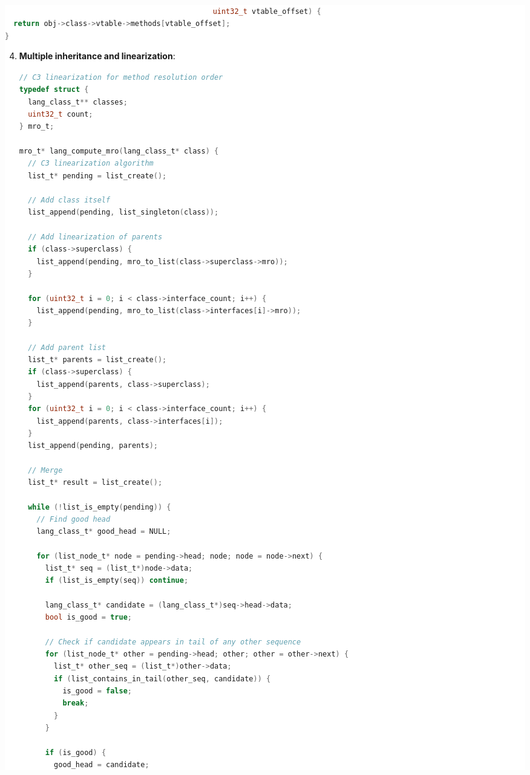    ```c
                                                   uint32_t vtable_offset) {
     return obj->class->vtable->methods[vtable_offset];
   }
   ```

4. **Multiple inheritance and linearization**:
   ```c
   // C3 linearization for method resolution order
   typedef struct {
     lang_class_t** classes;
     uint32_t count;
   } mro_t;
   
   mro_t* lang_compute_mro(lang_class_t* class) {
     // C3 linearization algorithm
     list_t* pending = list_create();
     
     // Add class itself
     list_append(pending, list_singleton(class));
     
     // Add linearization of parents
     if (class->superclass) {
       list_append(pending, mro_to_list(class->superclass->mro));
     }
     
     for (uint32_t i = 0; i < class->interface_count; i++) {
       list_append(pending, mro_to_list(class->interfaces[i]->mro));
     }
     
     // Add parent list
     list_t* parents = list_create();
     if (class->superclass) {
       list_append(parents, class->superclass);
     }
     for (uint32_t i = 0; i < class->interface_count; i++) {
       list_append(parents, class->interfaces[i]);
     }
     list_append(pending, parents);
     
     // Merge
     list_t* result = list_create();
     
     while (!list_is_empty(pending)) {
       // Find good head
       lang_class_t* good_head = NULL;
       
       for (list_node_t* node = pending->head; node; node = node->next) {
         list_t* seq = (list_t*)node->data;
         if (list_is_empty(seq)) continue;
         
         lang_class_t* candidate = (lang_class_t*)seq->head->data;
         bool is_good = true;
         
         // Check if candidate appears in tail of any other sequence
         for (list_node_t* other = pending->head; other; other = other->next) {
           list_t* other_seq = (list_t*)other->data;
           if (list_contains_in_tail(other_seq, candidate)) {
             is_good = false;
             break;
           }
         }
         
         if (is_good) {
           good_head = candidate;
   ```